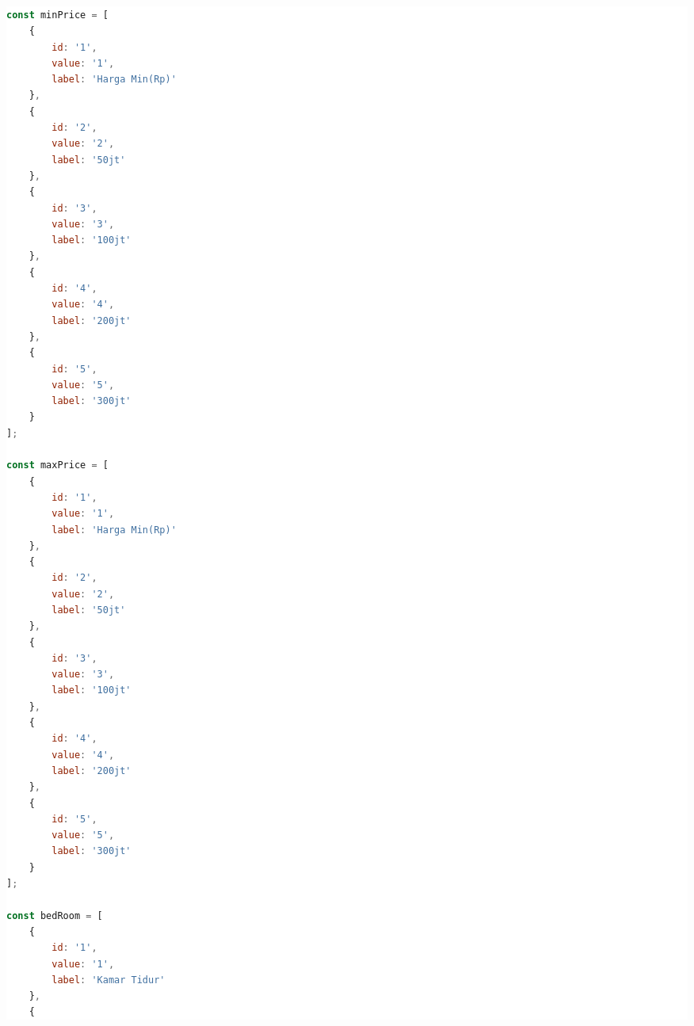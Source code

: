 ```jsx
const minPrice = [
    {
        id: '1',
        value: '1',
        label: 'Harga Min(Rp)'
    },
    {
        id: '2',
        value: '2',
        label: '50jt'
    },
    {
        id: '3',
        value: '3',
        label: '100jt'
    },
    {
        id: '4',
        value: '4',
        label: '200jt'
    },
    {
        id: '5',
        value: '5',
        label: '300jt'
    }
];

const maxPrice = [
    {
        id: '1',
        value: '1',
        label: 'Harga Min(Rp)'
    },
    {
        id: '2',
        value: '2',
        label: '50jt'
    },
    {
        id: '3',
        value: '3',
        label: '100jt'
    },
    {
        id: '4',
        value: '4',
        label: '200jt'
    },
    {
        id: '5',
        value: '5',
        label: '300jt'
    }
];

const bedRoom = [
    {
        id: '1',
        value: '1',
        label: 'Kamar Tidur'
    },
    {
```